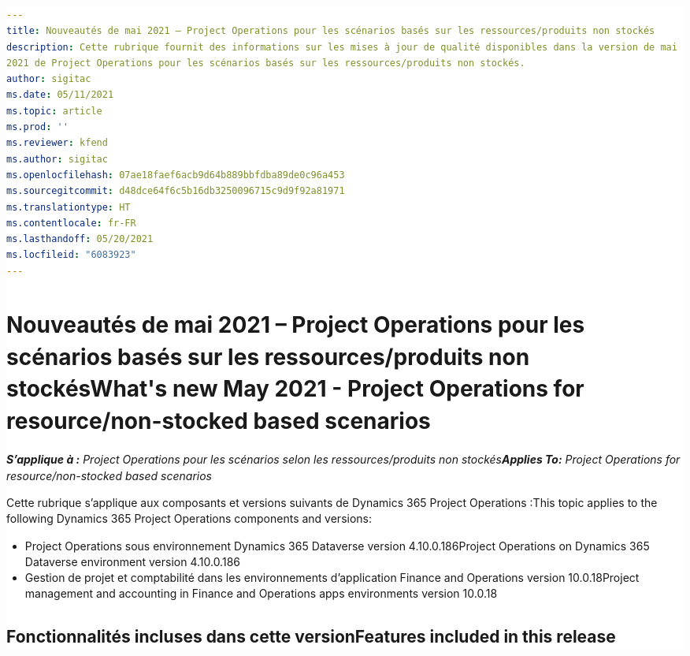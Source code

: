 ```yaml
---
title: Nouveautés de mai 2021 – Project Operations pour les scénarios basés sur les ressources/produits non stockés
description: Cette rubrique fournit des informations sur les mises à jour de qualité disponibles dans la version de mai 2021 de Project Operations pour les scénarios basés sur les ressources/produits non stockés.
author: sigitac
ms.date: 05/11/2021
ms.topic: article
ms.prod: ''
ms.reviewer: kfend
ms.author: sigitac
ms.openlocfilehash: 07ae18faef6acb9d64b889bbfdba89de0c96a453
ms.sourcegitcommit: d48dce64f6c5b16db3250096715c9d9f92a81971
ms.translationtype: HT
ms.contentlocale: fr-FR
ms.lasthandoff: 05/20/2021
ms.locfileid: "6083923"
---
```

# <a name="whats-new-may-2021---project-operations-for-resourcenon-stocked-based-scenarios"></a><span data-ttu-id="854fa-103">Nouveautés de mai 2021 – Project Operations pour les scénarios basés sur les ressources/produits non stockés</span><span class="sxs-lookup"><span data-stu-id="854fa-103">What's new May 2021 - Project Operations for resource/non-stocked based scenarios</span></span>

<span data-ttu-id="854fa-104">_**S’applique à :** Project Operations pour les scénarios selon les ressources/produits non stockés_</span><span class="sxs-lookup"><span data-stu-id="854fa-104">_**Applies To:** Project Operations for resource/non-stocked based scenarios_</span></span>

<span data-ttu-id="854fa-105">Cette rubrique s’applique aux composants et versions suivants de Dynamics 365 Project Operations :</span><span class="sxs-lookup"><span data-stu-id="854fa-105">This topic applies to the following Dynamics 365 Project Operations components and versions:</span></span>

- <span data-ttu-id="854fa-106">Project Operations sous environnement Dynamics 365 Dataverse version 4.10.0.186</span><span class="sxs-lookup"><span data-stu-id="854fa-106">Project Operations on Dynamics 365 Dataverse environment version 4.10.0.186</span></span>
- <span data-ttu-id="854fa-107">Gestion de projet et comptabilité dans les environnements d’application Finance and Operations version 10.0.18</span><span class="sxs-lookup"><span data-stu-id="854fa-107">Project management and accounting in Finance and Operations apps environments version 10.0.18</span></span>

## <a name="features-included-in-this-release"></a><span data-ttu-id="854fa-108">Fonctionnalités incluses dans cette version</span><span class="sxs-lookup"><span data-stu-id="854fa-108">Features included in this release</span></span>

